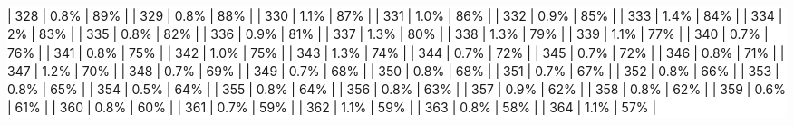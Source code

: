 | 328 | 0.8% | 89% |
| 329 | 0.8% | 88% |
| 330 | 1.1% | 87% |
| 331 | 1.0% | 86% |
| 332 | 0.9% | 85% |
| 333 | 1.4% | 84% |
| 334 | 2% | 83% |
| 335 | 0.8% | 82% |
| 336 | 0.9% | 81% |
| 337 | 1.3% | 80% |
| 338 | 1.3% | 79% |
| 339 | 1.1% | 77% |
| 340 | 0.7% | 76% |
| 341 | 0.8% | 75% |
| 342 | 1.0% | 75% |
| 343 | 1.3% | 74% |
| 344 | 0.7% | 72% |
| 345 | 0.7% | 72% |
| 346 | 0.8% | 71% |
| 347 | 1.2% | 70% |
| 348 | 0.7% | 69% |
| 349 | 0.7% | 68% |
| 350 | 0.8% | 68% |
| 351 | 0.7% | 67% |
| 352 | 0.8% | 66% |
| 353 | 0.8% | 65% |
| 354 | 0.5% | 64% |
| 355 | 0.8% | 64% |
| 356 | 0.8% | 63% |
| 357 | 0.9% | 62% |
| 358 | 0.8% | 62% |
| 359 | 0.6% | 61% |
| 360 | 0.8% | 60% |
| 361 | 0.7% | 59% |
| 362 | 1.1% | 59% |
| 363 | 0.8% | 58% |
| 364 | 1.1% | 57% |